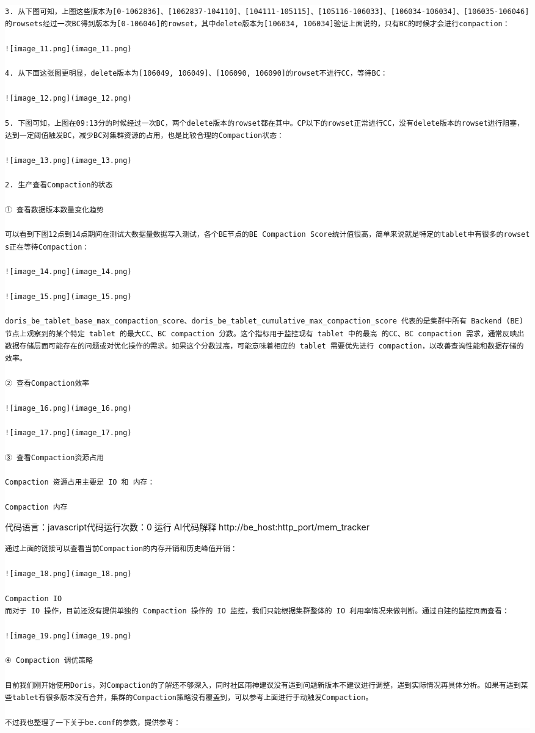 ```
3. 从下图可知，上图这些版本为[0-1062836]、[1062837-104110]、[104111-105115]、[105116-106033]、[106034-106034]、[106035-106046]的rowsets经过一次BC得到版本为[0-106046]的rowset，其中delete版本为[106034, 106034]验证上面说的，只有BC的时候才会进行compaction：

![image_11.png](image_11.png)

4. 从下面这张图更明显，delete版本为[106049, 106049]、[106090, 106090]的rowset不进行CC，等待BC：

![image_12.png](image_12.png)

5. 下图可知，上图在09:13分的时候经过一次BC，两个delete版本的rowset都在其中。CP以下的rowset正常进行CC，没有delete版本的rowset进行阻塞，达到一定阈值触发BC，减少BC对集群资源的占用，也是比较合理的Compaction状态：

![image_13.png](image_13.png)

2. 生产查看Compaction的状态

① 查看数据版本数量变化趋势

可以看到下图12点到14点期间在测试大数据量数据写入测试，各个BE节点的BE Compaction Score统计值很高，简单来说就是特定的tablet中有很多的rowsets正在等待Compaction：

![image_14.png](image_14.png)

![image_15.png](image_15.png)

doris_be_tablet_base_max_compaction_score、doris_be_tablet_cumulative_max_compaction_score 代表的是集群中所有 Backend (BE) 节点上观察到的某个特定 tablet 的最大CC、BC compaction 分数。这个指标用于监控现有 tablet 中的最高 的CC、BC compaction 需求，通常反映出数据存储层面可能存在的问题或对优化操作的需求。如果这个分数过高，可能意味着相应的 tablet 需要优先进行 compaction，以改善查询性能和数据存储的效率。

② 查看Compaction效率

![image_16.png](image_16.png)

![image_17.png](image_17.png)

③ 查看Compaction资源占用

Compaction 资源占用主要是 IO 和 内存：

Compaction 内存
```
代码语言：javascript代码运行次数：0
运行
AI代码解释
http://be_host:http_port/mem_tracker

```
通过上面的链接可以查看当前Compaction的内存开销和历史峰值开销：

![image_18.png](image_18.png)

Compaction IO
而对于 IO 操作，目前还没有提供单独的 Compaction 操作的 IO 监控，我们只能根据集群整体的 IO 利用率情况来做判断。通过自建的监控页面查看：

![image_19.png](image_19.png)

④ Compaction 调优策略

目前我们刚开始使用Doris，对Compaction的了解还不够深入，同时社区雨神建议没有遇到问题新版本不建议进行调整，遇到实际情况再具体分析。如果有遇到某些tablet有很多版本没有合并，集群的Compaction策略没有覆盖到，可以参考上面进行手动触发Compaction。

不过我也整理了一下关于be.conf的参数，提供参考：

```